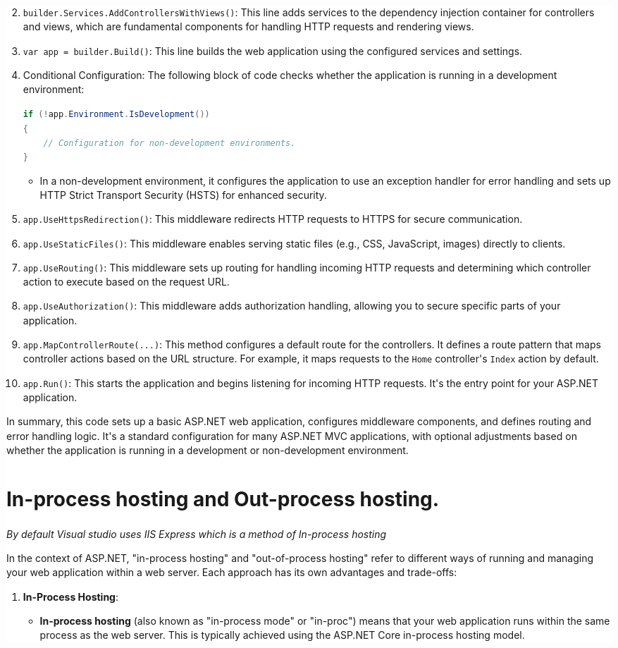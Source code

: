 2. `builder.Services.AddControllersWithViews()`: This line adds services to the dependency injection container for controllers and views, which are fundamental components for handling HTTP requests and rendering views.

3. `var app = builder.Build()`: This line builds the web application using the configured services and settings.

4. Conditional Configuration: The following block of code checks whether the application is running in a development environment:

   ```csharp
   if (!app.Environment.IsDevelopment())
   {
       // Configuration for non-development environments.
   }
   ```

   - In a non-development environment, it configures the application to use an exception handler for error handling and sets up HTTP Strict Transport Security (HSTS) for enhanced security.

5. `app.UseHttpsRedirection()`: This middleware redirects HTTP requests to HTTPS for secure communication.

6. `app.UseStaticFiles()`: This middleware enables serving static files (e.g., CSS, JavaScript, images) directly to clients.

7. `app.UseRouting()`: This middleware sets up routing for handling incoming HTTP requests and determining which controller action to execute based on the request URL.

8. `app.UseAuthorization()`: This middleware adds authorization handling, allowing you to secure specific parts of your application.

9. `app.MapControllerRoute(...)`: This method configures a default route for the controllers. It defines a route pattern that maps controller actions based on the URL structure. For example, it maps requests to the `Home` controller's `Index` action by default.

10. `app.Run()`: This starts the application and begins listening for incoming HTTP requests. It's the entry point for your ASP.NET application.

In summary, this code sets up a basic ASP.NET web application, configures middleware components, and defines routing and error handling logic. It's a standard configuration for many ASP.NET MVC applications, with optional adjustments based on whether the application is running in a development or non-development environment.
  
 # In-process hosting and Out-process hosting.
*By default Visual studio uses IIS Express which is a method of In-process hosting*

 In the context of ASP.NET, "in-process hosting" and "out-of-process hosting" refer to different ways of running and managing your web application within a web server. Each approach has its own advantages and trade-offs:

1. **In-Process Hosting**:

   - **In-process hosting** (also known as "in-process mode" or "in-proc") means that your web application runs within the same process as the web server. This is typically achieved using the ASP.NET Core in-process hosting model.
